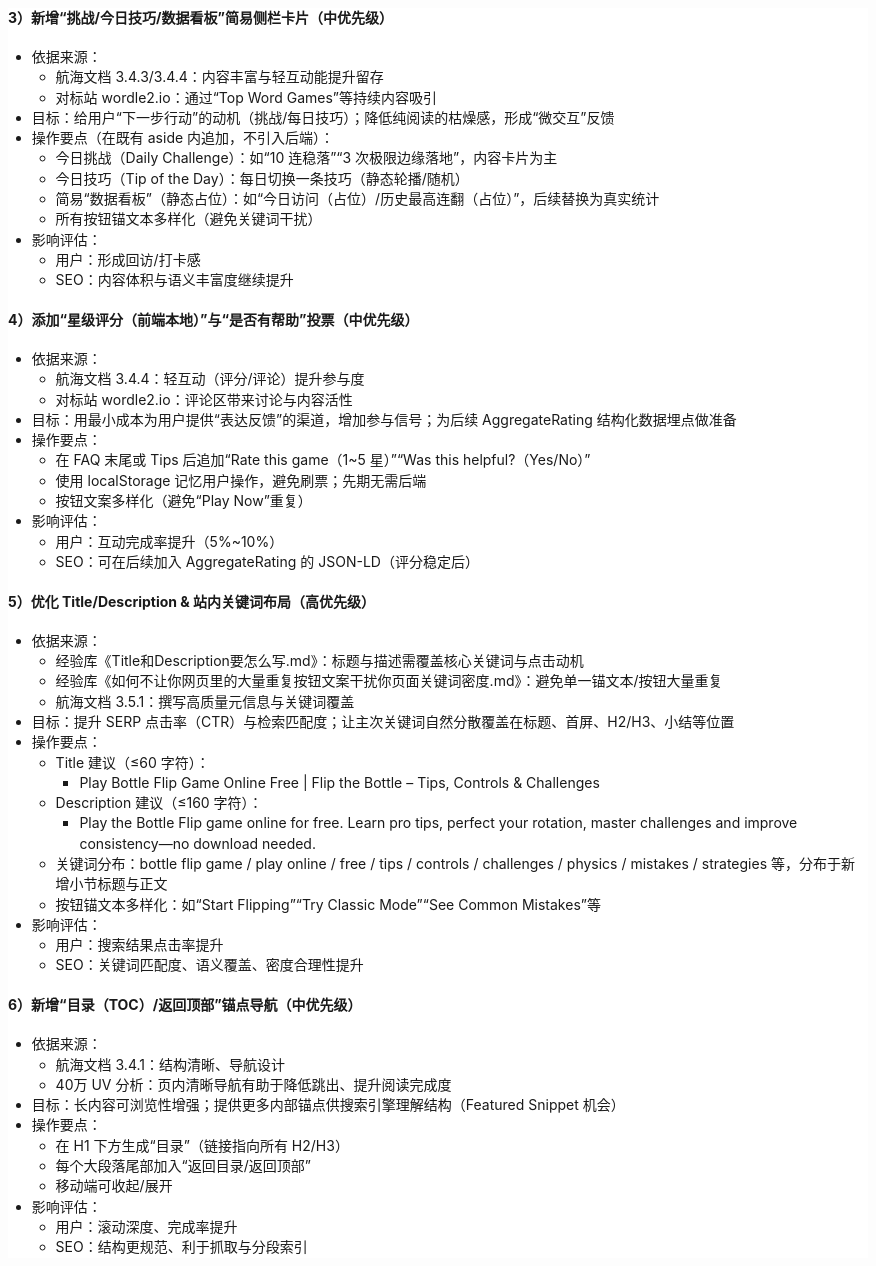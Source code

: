 #### 3）新增“挑战/今日技巧/数据看板”简易侧栏卡片（中优先级）

- 依据来源：
  - 航海文档 3.4.3/3.4.4：内容丰富与轻互动能提升留存
  - 对标站 wordle2.io：通过“Top Word Games”等持续内容吸引
- 目标：给用户“下一步行动”的动机（挑战/每日技巧）；降低纯阅读的枯燥感，形成“微交互”反馈
- 操作要点（在既有 aside 内追加，不引入后端）：
  - 今日挑战（Daily Challenge）：如“10 连稳落”“3 次极限边缘落地”，内容卡片为主
  - 今日技巧（Tip of the Day）：每日切换一条技巧（静态轮播/随机）
  - 简易“数据看板”（静态占位）：如“今日访问（占位）/历史最高连翻（占位）”，后续替换为真实统计
  - 所有按钮锚文本多样化（避免关键词干扰）
- 影响评估：
  - 用户：形成回访/打卡感
  - SEO：内容体积与语义丰富度继续提升

#### 4）添加“星级评分（前端本地）”与“是否有帮助”投票（中优先级）

- 依据来源：
  - 航海文档 3.4.4：轻互动（评分/评论）提升参与度
  - 对标站 wordle2.io：评论区带来讨论与内容活性
- 目标：用最小成本为用户提供“表达反馈”的渠道，增加参与信号；为后续 AggregateRating 结构化数据埋点做准备
- 操作要点：
  - 在 FAQ 末尾或 Tips 后追加“Rate this game（1~5 星）”“Was this helpful?（Yes/No）”
  - 使用 localStorage 记忆用户操作，避免刷票；先期无需后端
  - 按钮文案多样化（避免“Play Now”重复）
- 影响评估：
  - 用户：互动完成率提升（5%~10%）
  - SEO：可在后续加入 AggregateRating 的 JSON-LD（评分稳定后）

#### 5）优化 Title/Description & 站内关键词布局（高优先级）

- 依据来源：
  - 经验库《Title和Description要怎么写.md》：标题与描述需覆盖核心关键词与点击动机
  - 经验库《如何不让你网页里的大量重复按钮文案干扰你页面关键词密度.md》：避免单一锚文本/按钮大量重复
  - 航海文档 3.5.1：撰写高质量元信息与关键词覆盖
- 目标：提升 SERP 点击率（CTR）与检索匹配度；让主次关键词自然分散覆盖在标题、首屏、H2/H3、小结等位置
- 操作要点：
  - Title 建议（≤60 字符）：
    - Play Bottle Flip Game Online Free | Flip the Bottle – Tips, Controls & Challenges
  - Description 建议（≤160 字符）：
    - Play the Bottle Flip game online for free. Learn pro tips, perfect your rotation, master challenges and improve consistency—no download needed.
  - 关键词分布：bottle flip game / play online / free / tips / controls / challenges / physics / mistakes / strategies 等，分布于新增小节标题与正文
  - 按钮锚文本多样化：如“Start Flipping”“Try Classic Mode”“See Common Mistakes”等
- 影响评估：
  - 用户：搜索结果点击率提升
  - SEO：关键词匹配度、语义覆盖、密度合理性提升

#### 6）新增“目录（TOC）/返回顶部”锚点导航（中优先级）

- 依据来源：
  - 航海文档 3.4.1：结构清晰、导航设计
  - 40万 UV 分析：页内清晰导航有助于降低跳出、提升阅读完成度
- 目标：长内容可浏览性增强；提供更多内部锚点供搜索引擎理解结构（Featured Snippet 机会）
- 操作要点：
  - 在 H1 下方生成“目录”（链接指向所有 H2/H3）
  - 每个大段落尾部加入“返回目录/返回顶部”
  - 移动端可收起/展开
- 影响评估：
  - 用户：滚动深度、完成率提升
  - SEO：结构更规范、利于抓取与分段索引
